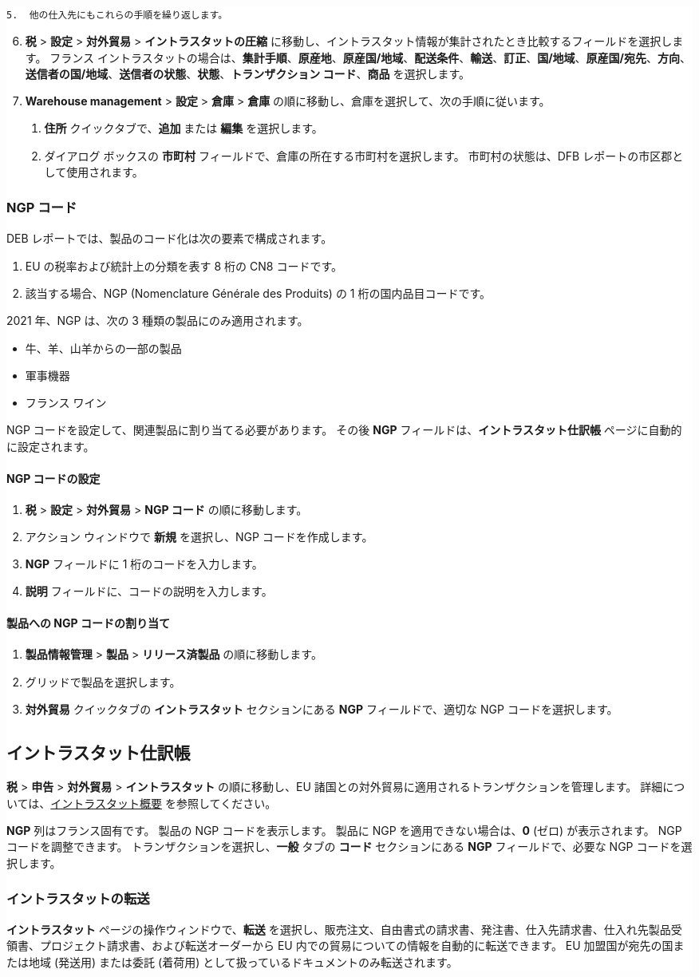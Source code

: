     5.  他の仕入先にもこれらの手順を繰り返します。

6.  **税** &gt; **設定** &gt; **対外貿易** &gt; **イントラスタットの圧縮** に移動し、イントラスタット情報が集計されたとき比較するフィールドを選択します。 フランス イントラスタットの場合は、**集計手順**、**原産地**、**原産国/地域**、**配送条件**、**輸送**、**訂正**、**国/地域**、**原産国/宛先**、**方向**、**送信者の国/地域**、**送信者の状態**、**状態**、**トランザクション コード**、**商品** を選択します。

7.  **Warehouse management** &gt; **設定** &gt; **倉庫** &gt; **倉庫** の順に移動し、倉庫を選択して、次の手順に従います。

    1.  **住所** クイックタブで、**追加** または **編集** を選択します。

    2.  ダイアログ ボックスの **市町村** フィールドで、倉庫の所在する市町村を選択します。 市町村の状態は、DFB レポートの市区郡として使用されます。

### <a name="ngp-codes"></a>NGP コード

DEB レポートでは、製品のコード化は次の要素で構成されます。

1.  EU の税率および統計上の分類を表す 8 桁の CN8 コードです。

2.  該当する場合、NGP (Nomenclature Générale des Produits) の 1 桁の国内品目コードです。

2021 年、NGP は、次の 3 種類の製品にのみ適用されます。

-   牛、羊、山羊からの一部の製品

-   軍事機器

-   フランス ワイン

NGP コードを設定して、関連製品に割り当てる必要があります。 その後 **NGP** フィールドは、**イントラスタット仕訳帳** ページに自動的に設定されます。

#### <a name="set-up-an-ngp-code"></a>NGP コードの設定

1.  **税** &gt; **設定** &gt; **対外貿易** &gt; **NGP コード** の順に移動します。

2.  アクション ウィンドウで **新規** を選択し、NGP コードを作成します。

3.  **NGP** フィールドに 1 桁のコードを入力します。

4.  **説明** フィールドに、コードの説明を入力します。

#### <a name="assign-an-ngp-code-to-a-product"></a>製品への NGP コードの割り当て

1.  **製品情報管理** &gt; **製品** &gt; **リリース済製品** の順に移動します。

2.  グリッドで製品を選択します。

3.  **対外貿易** クイックタブの **イントラスタット** セクションにある **NGP** フィールドで、適切な NGP コードを選択します。

## <a name="intrastat-journal"></a>イントラスタット仕訳帳

**税** &gt; **申告** &gt; **対外貿易** &gt; **イントラスタット** の順に移動し、EU 諸国との対外貿易に適用されるトランザクションを管理します。 詳細については、[イントラスタット概要](emea-intrastat.md) を参照してください。

**NGP** 列はフランス固有です。 製品の NGP コードを表示します。 製品に NGP を適用できない場合は、**0** (ゼロ) が表示されます。 NGP コードを調整できます。 トランザクションを選択し、**一般** タブの **コード** セクションにある **NGP** フィールドで、必要な NGP コードを選択します。

### <a name="intrastat-transfer"></a>イントラスタットの転送

**イントラスタット** ページの操作ウィンドウで、**転送** を選択し、販売注文、自由書式の請求書、発注書、仕入先請求書、仕入れ先製品受領書、プロジェクト請求書、および転送オーダーから EU 内での貿易についての情報を自動的に転送できます。 EU 加盟国が宛先の国または地域 (発送用) または委託 (着荷用) として扱っているドキュメントのみ転送されます。
